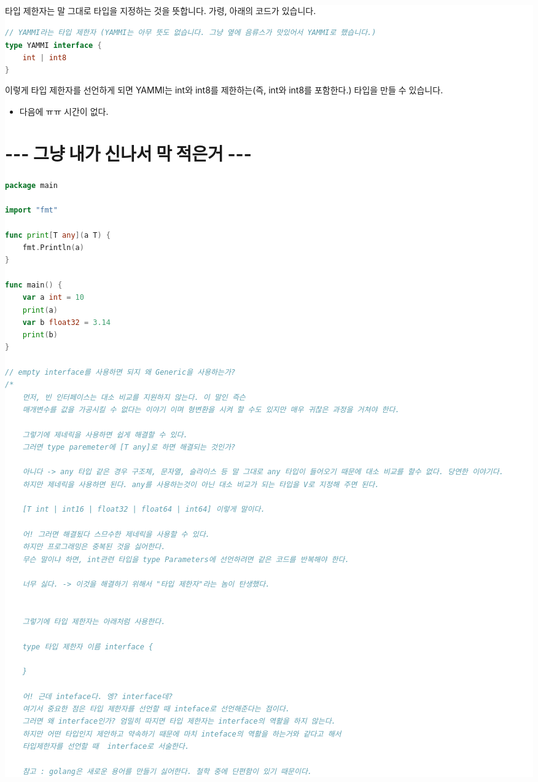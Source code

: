 타입 제한자는 말 그대로 타입을 지정하는 것을 뜻합니다.
가령, 아래의 코드가 있습니다.

```go
// YAMMI라는 타입 제한자 (YAMMI는 아무 뜻도 없습니다. 그냥 옆에 음류스가 맛있어서 YAMMI로 했습니다.)
type YAMMI interface {
    int | int8
}
```

이렇게 타입 제한자를 선언하게 되면 YAMMI는 int와 int8를 제한하는(즉, int와 int8를 포함한다.) 타입을 만들 수 있습니다.

- 다음에 ㅠㅠ 시간이 없다.


# --- 그냥 내가 신나서 막 적은거 ---
```go
package main

import "fmt"

func print[T any](a T) {
	fmt.Println(a)
}

func main() {
	var a int = 10
	print(a)
	var b float32 = 3.14
	print(b)
}

// empty interface를 사용하면 되지 왜 Generic을 사용하는가?
/*
	먼저, 빈 인터페이스는 대소 비교를 지원하지 않는다. 이 말인 즉슨
	매개변수를 값을 가공시킬 수 없다는 이야기 이며 형변환을 시켜 할 수도 있지만 매우 귀찮은 과정을 거쳐야 한다.

	그렇기에 제네릭을 사용하면 쉽게 해결할 수 있다.
	그러면 type paremeter에 [T any]로 하면 해결되는 것인가?

	아니다 -> any 타입 같은 경우 구조체, 문자열, 슬라이스 등 말 그대로 any 타입이 들어오기 때문에 대소 비교를 할수 없다. 당연한 이야기다.
	하지만 제네릭을 사용하면 된다. any를 사용하는것이 아닌 대소 비교가 되는 타입을 V로 지정해 주면 된다.

	[T int | int16 | float32 | float64 | int64] 이렇게 말이다.

	어! 그러면 해결됬다 스므수한 제네릭을 사용할 수 있다.
	하지만 프로그래밍은 중복된 것을 싫어한다.
	무슨 말이냐 하면, int관련 타입을 type Parameters에 선언하려면 같은 코드를 반복해야 한다.

	너무 싫다. -> 이것을 해결하기 위해서 "타입 제한자"라는 놈이 탄생했다.


	그렇기에 타입 제한자는 아래처럼 사용한다.

	type 타입 제한자 이름 interface {

	}

	어! 근데 inteface다. 엥? interface데?
	여기서 중요한 점은 타입 제한자를 선언할 때 inteface로 선언해준다는 점이다.
	그러면 왜 interface인가? 엄밀히 따지면 타입 제한자는 interface의 역활을 하지 않는다.
	하지만 어떤 타입인지 제안하고 약속하기 때문에 마치 inteface의 역활을 하는거와 같다고 해서
	타입제한자를 선언할 때  interface로 서술한다.

	참고 : golang은 새로운 용어를 만들기 싫어한다. 철학 중에 단편함이 있기 때문이다.
```
